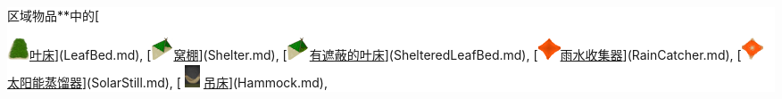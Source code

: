 区域物品**中的[<div style="width:25px;display:inline-block;text-align:center"><img decoding="async" src="../wiki/Sprite/LeafBed.png" href="a.md" style="max-width:25px;max-height:25px;"></div>[叶床](LeafBed.md)](LeafBed.md), [<div style="width:25px;display:inline-block;text-align:center"><img decoding="async" src="../wiki/Sprite/Shelter.png" href="a.md" style="max-width:25px;max-height:25px;"></div>[窝棚](Shelter.md)](Shelter.md), [<div style="width:25px;display:inline-block;text-align:center"><img decoding="async" src="../wiki/Sprite/ShelteredLleafBed.png" href="a.md" style="max-width:25px;max-height:25px;"></div>[有遮蔽的叶床](ShelteredLeafBed.md)](ShelteredLeafBed.md), [<div style="width:25px;display:inline-block;text-align:center"><img decoding="async" src="../wiki/Sprite/RainCatcherEmpty.png" href="a.md" style="max-width:25px;max-height:25px;"></div>[雨水收集器](RainCatcher.md)](RainCatcher.md), [<div style="width:25px;display:inline-block;text-align:center"><img decoding="async" src="../wiki/Sprite/SolarStill.png" href="a.md" style="max-width:25px;max-height:25px;"></div>[太阳能蒸馏器](SolarStill.md)](SolarStill.md), [<div style="width:25px;display:inline-block;text-align:center"><img decoding="async" src="../wiki/Sprite/HammockHouse.png" href="a.md" style="max-width:25px;max-height:25px;"></div>[吊床](Hammock.md)](Hammock.md),